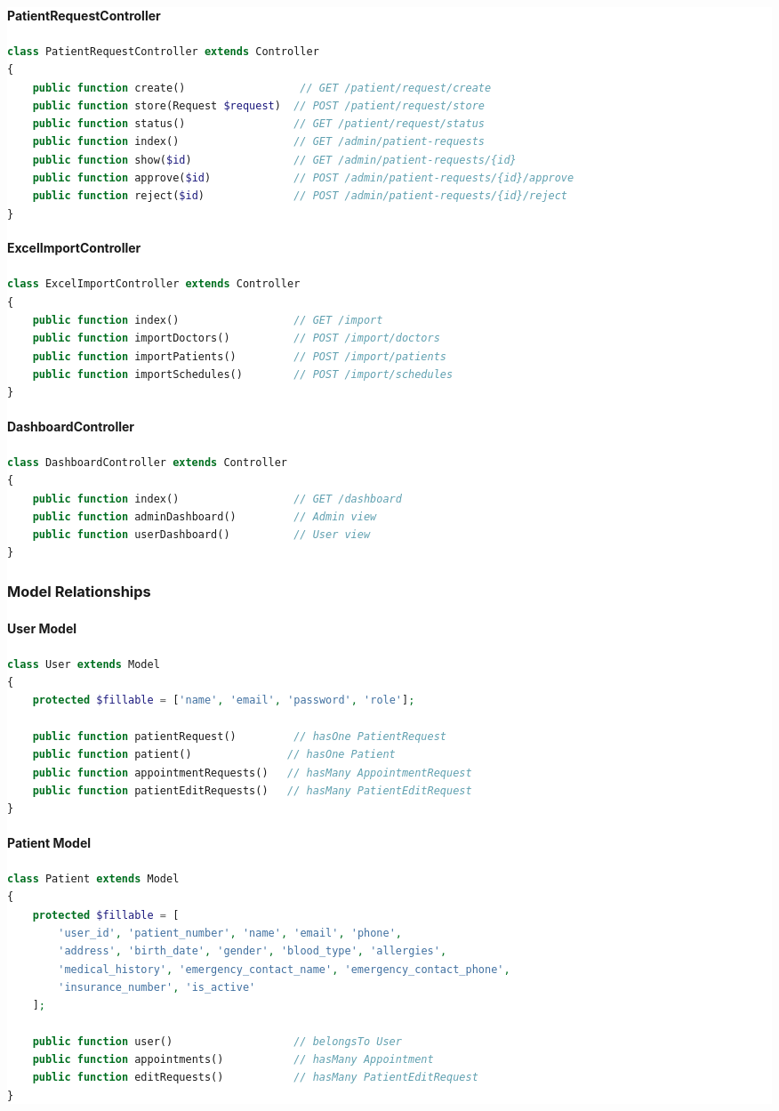 #### **PatientRequestController**
```php
class PatientRequestController extends Controller
{
    public function create()                  // GET /patient/request/create
    public function store(Request $request)  // POST /patient/request/store
    public function status()                 // GET /patient/request/status
    public function index()                  // GET /admin/patient-requests
    public function show($id)                // GET /admin/patient-requests/{id}
    public function approve($id)             // POST /admin/patient-requests/{id}/approve
    public function reject($id)              // POST /admin/patient-requests/{id}/reject
}
```

#### **ExcelImportController**
```php
class ExcelImportController extends Controller
{
    public function index()                  // GET /import
    public function importDoctors()          // POST /import/doctors
    public function importPatients()         // POST /import/patients
    public function importSchedules()        // POST /import/schedules
}
```

#### **DashboardController**
```php
class DashboardController extends Controller
{
    public function index()                  // GET /dashboard
    public function adminDashboard()         // Admin view
    public function userDashboard()          // User view
}
```

### **Model Relationships**

#### **User Model**
```php
class User extends Model
{
    protected $fillable = ['name', 'email', 'password', 'role'];
    
    public function patientRequest()         // hasOne PatientRequest
    public function patient()               // hasOne Patient
    public function appointmentRequests()   // hasMany AppointmentRequest
    public function patientEditRequests()   // hasMany PatientEditRequest
}
```

#### **Patient Model**
```php
class Patient extends Model
{
    protected $fillable = [
        'user_id', 'patient_number', 'name', 'email', 'phone', 
        'address', 'birth_date', 'gender', 'blood_type', 'allergies',
        'medical_history', 'emergency_contact_name', 'emergency_contact_phone',
        'insurance_number', 'is_active'
    ];
    
    public function user()                   // belongsTo User
    public function appointments()           // hasMany Appointment
    public function editRequests()           // hasMany PatientEditRequest
}
```